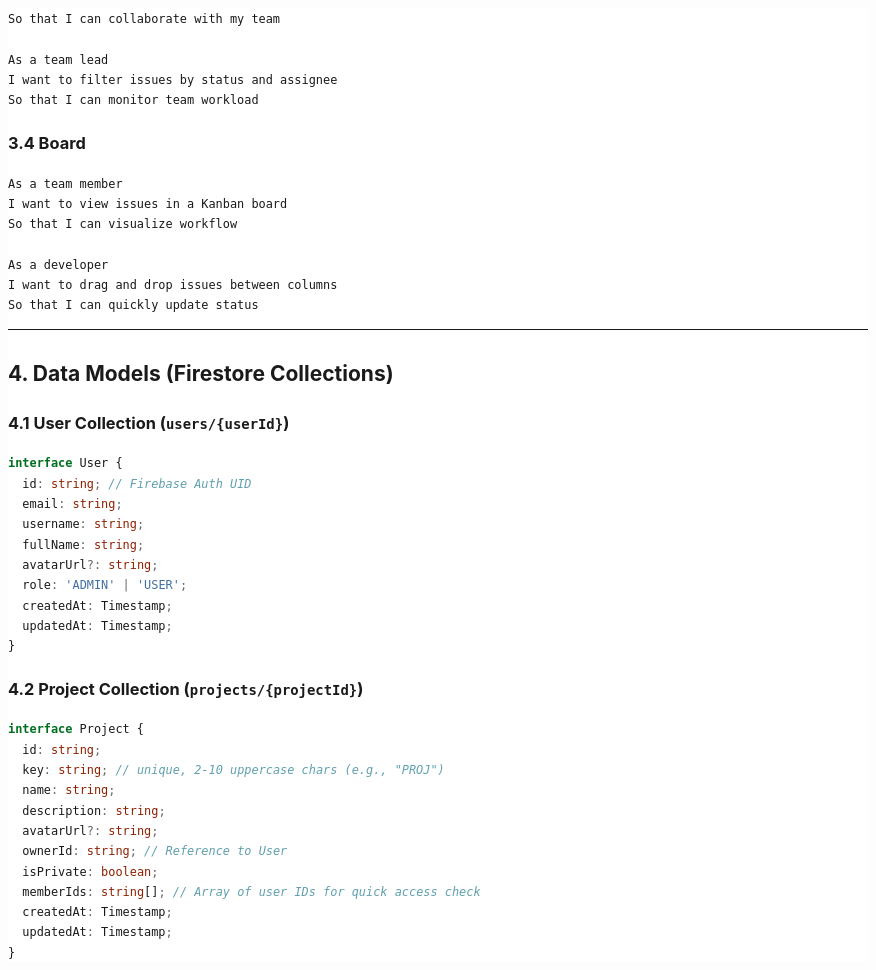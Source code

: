 ```
So that I can collaborate with my team

As a team lead
I want to filter issues by status and assignee
So that I can monitor team workload
```

### 3.4 Board

```
As a team member
I want to view issues in a Kanban board
So that I can visualize workflow

As a developer
I want to drag and drop issues between columns
So that I can quickly update status
```

---

## 4. Data Models (Firestore Collections)

### 4.1 User Collection (`users/{userId}`)

```typescript
interface User {
  id: string; // Firebase Auth UID
  email: string;
  username: string;
  fullName: string;
  avatarUrl?: string;
  role: 'ADMIN' | 'USER';
  createdAt: Timestamp;
  updatedAt: Timestamp;
}
```

### 4.2 Project Collection (`projects/{projectId}`)

```typescript
interface Project {
  id: string;
  key: string; // unique, 2-10 uppercase chars (e.g., "PROJ")
  name: string;
  description: string;
  avatarUrl?: string;
  ownerId: string; // Reference to User
  isPrivate: boolean;
  memberIds: string[]; // Array of user IDs for quick access check
  createdAt: Timestamp;
  updatedAt: Timestamp;
}
```
